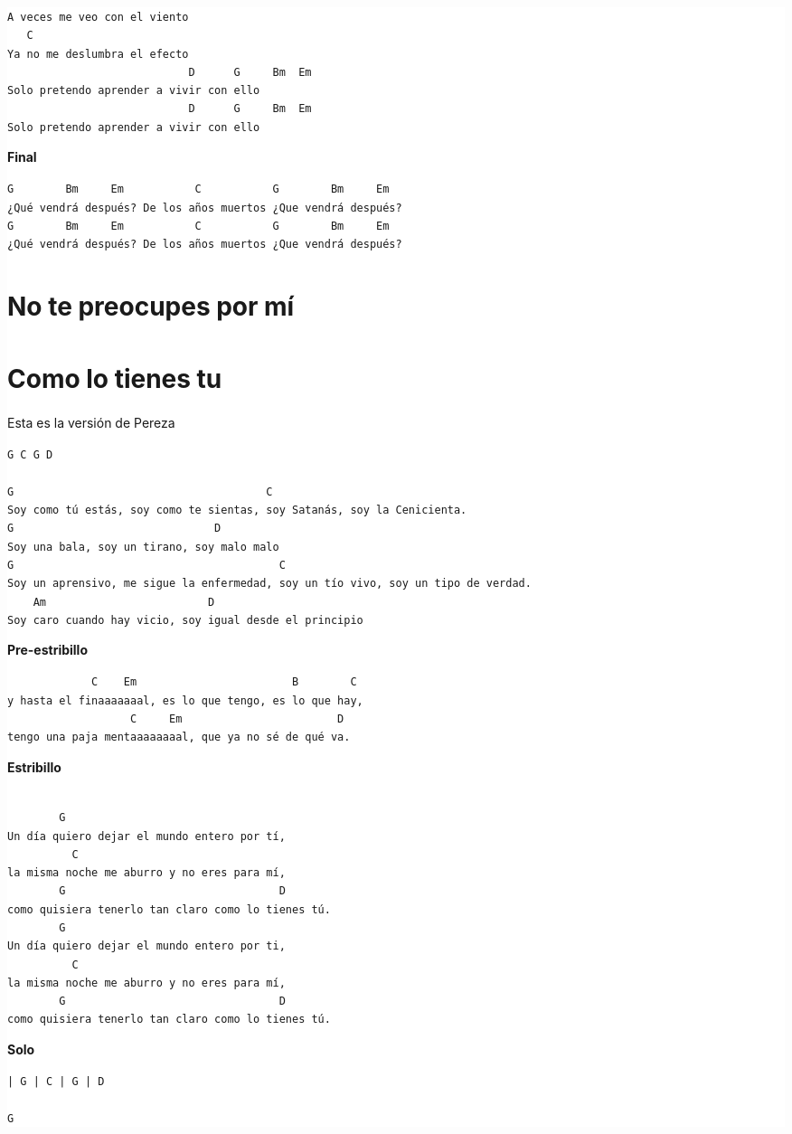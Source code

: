 ``` G           Bm              Em
A veces me veo con el viento
   C
Ya no me deslumbra el efecto
                            D      G     Bm  Em
Solo pretendo aprender a vivir con ello
                            D      G     Bm  Em
Solo pretendo aprender a vivir con ello

```
**Final**
``` 
G        Bm     Em           C           G        Bm     Em
¿Qué vendrá después? De los años muertos ¿Que vendrá después?
G        Bm     Em           C           G        Bm     Em
¿Qué vendrá después? De los años muertos ¿Que vendrá después?
```


# No te preocupes por mí

# Como lo tienes tu

Esta es la versión de Pereza

```
G C G D
 
G                                       C
Soy como tú estás, soy como te sientas, soy Satanás, soy la Cenicienta.
G                               D
Soy una bala, soy un tirano, soy malo malo 
G                                         C
Soy un aprensivo, me sigue la enfermedad, soy un tío vivo, soy un tipo de verdad.
    Am                         D
Soy caro cuando hay vicio, soy igual desde el principio
```
**Pre-estribillo**
```  
             C    Em                        B        C
y hasta el finaaaaaaal, es lo que tengo, es lo que hay,
                   C     Em                        D
tengo una paja mentaaaaaaaal, que ya no sé de qué va.
```
**Estribillo**
```  
 
        G
Un día quiero dejar el mundo entero por tí,
          C
la misma noche me aburro y no eres para mí,
        G                                 D
como quisiera tenerlo tan claro como lo tienes tú.
        G
Un día quiero dejar el mundo entero por ti,
          C
la misma noche me aburro y no eres para mí,
        G                                 D
como quisiera tenerlo tan claro como lo tienes tú.
 ```
**Solo**
```
| G | C | G | D
 
G
```
